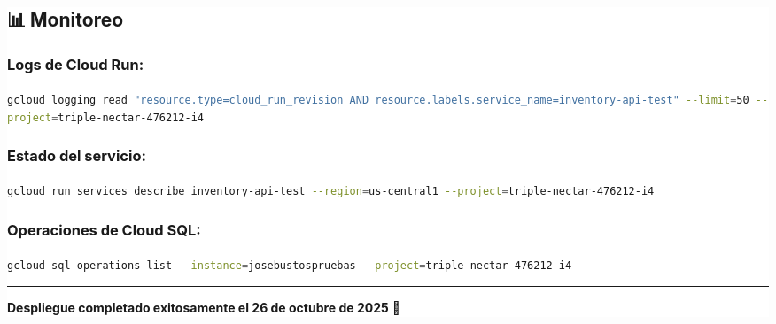 ## 📊 Monitoreo

### Logs de Cloud Run:
```bash
gcloud logging read "resource.type=cloud_run_revision AND resource.labels.service_name=inventory-api-test" --limit=50 --project=triple-nectar-476212-i4
```

### Estado del servicio:
```bash
gcloud run services describe inventory-api-test --region=us-central1 --project=triple-nectar-476212-i4
```

### Operaciones de Cloud SQL:
```bash
gcloud sql operations list --instance=josebustospruebas --project=triple-nectar-476212-i4
```

---

**Despliegue completado exitosamente el 26 de octubre de 2025** 🎉